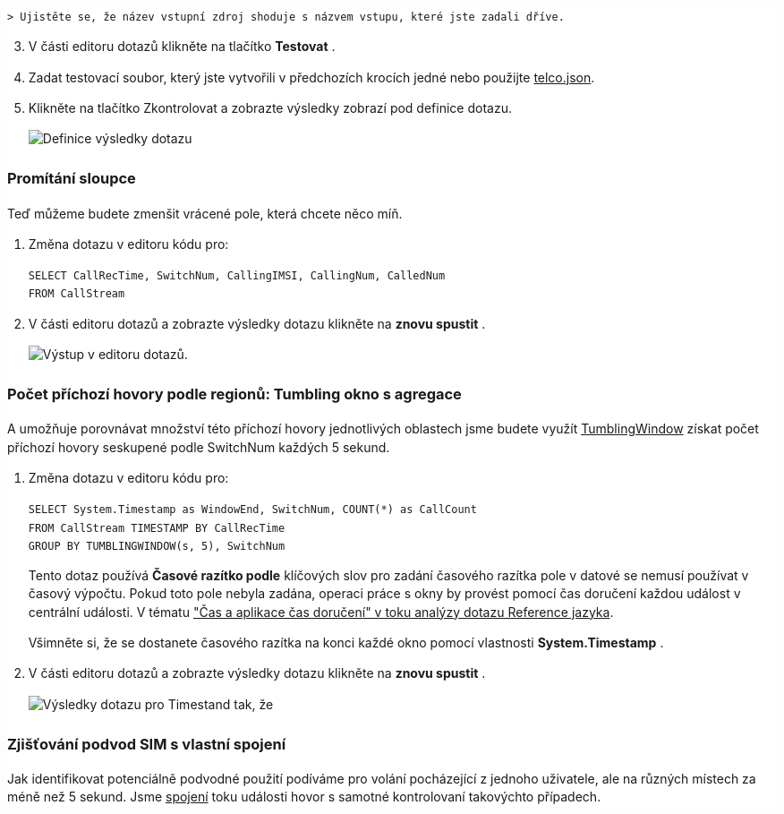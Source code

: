     > Ujistěte se, že název vstupní zdroj shoduje s názvem vstupu, které jste zadali dříve.

3.  V části editoru dotazů klikněte na tlačítko **Testovat** .
4.  Zadat testovací soubor, který jste vytvořili v předchozích krocích jedné nebo použijte [telco.json](https://github.com/Azure/azure-stream-analytics/blob/master/Sample%20Data/telco.json).
5.  Klikněte na tlačítko Zkontrolovat a zobrazte výsledky zobrazí pod definice dotazu.

    ![Definice výsledky dotazu](./media/stream-analytics-get-started/stream-analytics-sim-fraud-output.png)


### <a name="column-projection"></a>Promítání sloupce

Teď můžeme budete zmenšit vrácené pole, která chcete něco míň.

1.  Změna dotazu v editoru kódu pro:

        SELECT CallRecTime, SwitchNum, CallingIMSI, CallingNum, CalledNum
        FROM CallStream

2.  V části editoru dotazů a zobrazte výsledky dotazu klikněte na **znovu spustit** .

    ![Výstup v editoru dotazů.](./media/stream-analytics-get-started/stream-analytics-query-editor-output.png)

### <a name="count-of-incoming-calls-by-region-tumbling-window-with-aggregation"></a>Počet příchozí hovory podle regionů: Tumbling okno s agregace

A umožňuje porovnávat množství této příchozí hovory jednotlivých oblastech jsme budete využít [TumblingWindow](https://msdn.microsoft.com/library/azure/dn835055.aspx) získat počet příchozí hovory seskupené podle SwitchNum každých 5 sekund.

1.  Změna dotazu v editoru kódu pro:

        SELECT System.Timestamp as WindowEnd, SwitchNum, COUNT(*) as CallCount
        FROM CallStream TIMESTAMP BY CallRecTime
        GROUP BY TUMBLINGWINDOW(s, 5), SwitchNum

    Tento dotaz používá **Časové razítko podle** klíčových slov pro zadání časového razítka pole v datové se nemusí používat v časový výpočtu. Pokud toto pole nebyla zadána, operaci práce s okny by provést pomocí čas doručení každou událost v centrální události. V tématu ["Čas a aplikace čas doručení" v toku analýzy dotazu Reference jazyka](https://msdn.microsoft.com/library/azure/dn834998.aspx).

    Všimněte si, že se dostanete časového razítka na konci každé okno pomocí vlastnosti **System.Timestamp** .

2.  V části editoru dotazů a zobrazte výsledky dotazu klikněte na **znovu spustit** .

    ![Výsledky dotazu pro Timestand tak, že](./media/stream-analytics-get-started/stream-ananlytics-query-editor-rerun.png)

### <a name="sim-fraud-detection-with-a-self-join"></a>Zjišťování podvod SIM s vlastní spojení

Jak identifikovat potenciálně podvodné použití podíváme pro volání pocházející z jednoho uživatele, ale na různých místech za méně než 5 sekund.  Jsme [spojení](https://msdn.microsoft.com/library/azure/dn835026.aspx) toku události hovor s samotné kontrolovaní takovýchto případech.
